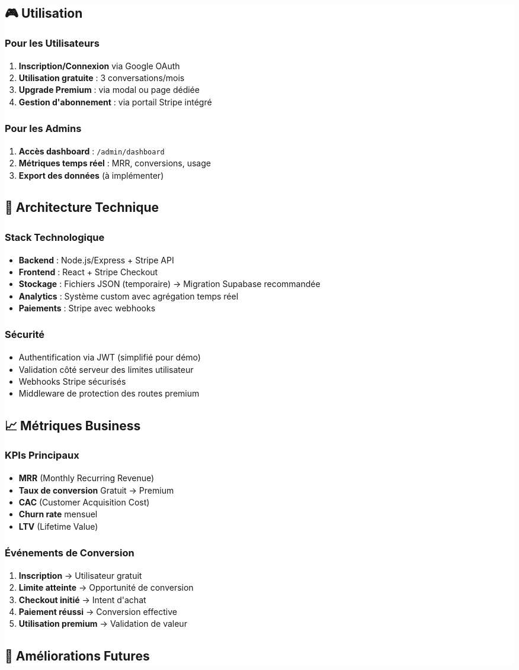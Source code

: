 ## 🎮 Utilisation

### Pour les Utilisateurs

1. **Inscription/Connexion** via Google OAuth
2. **Utilisation gratuite** : 3 conversations/mois
3. **Upgrade Premium** : via modal ou page dédiée
4. **Gestion d'abonnement** : via portail Stripe intégré

### Pour les Admins

1. **Accès dashboard** : `/admin/dashboard`
2. **Métriques temps réel** : MRR, conversions, usage
3. **Export des données** (à implémenter)

## 🔧 Architecture Technique

### Stack Technologique
- **Backend** : Node.js/Express + Stripe API
- **Frontend** : React + Stripe Checkout
- **Stockage** : Fichiers JSON (temporaire) → Migration Supabase recommandée
- **Analytics** : Système custom avec agrégation temps réel
- **Paiements** : Stripe avec webhooks

### Sécurité
- Authentification via JWT (simplifié pour démo)
- Validation côté serveur des limites utilisateur
- Webhooks Stripe sécurisés
- Middleware de protection des routes premium

## 📈 Métriques Business

### KPIs Principaux
- **MRR** (Monthly Recurring Revenue)
- **Taux de conversion** Gratuit → Premium
- **CAC** (Customer Acquisition Cost)
- **Churn rate** mensuel
- **LTV** (Lifetime Value)

### Événements de Conversion
1. **Inscription** → Utilisateur gratuit
2. **Limite atteinte** → Opportunité de conversion
3. **Checkout initié** → Intent d'achat
4. **Paiement réussi** → Conversion effective
5. **Utilisation premium** → Validation de valeur

## 🚧 Améliorations Futures
